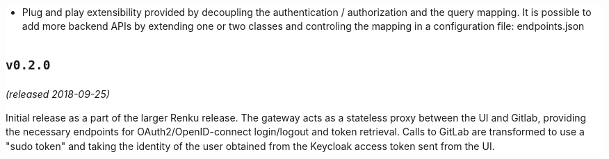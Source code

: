 * Plug and play extensibility provided by decoupling the authentication /
  authorization and the query mapping. It is possible to add more
  backend APIs by extending one or two classes and controling the
  mapping in a configuration file: endpoints.json

## `v0.2.0`

*(released 2018-09-25)*

Initial release as a part of the larger Renku release. The gateway acts
as a stateless proxy between the UI and Gitlab, providing the necessary
endpoints for OAuth2/OpenID-connect login/logout and token retrieval.
Calls to GitLab are transformed to use a \"sudo token\" and taking the
identity of the user obtained from the Keycloak access token sent from
the UI.
